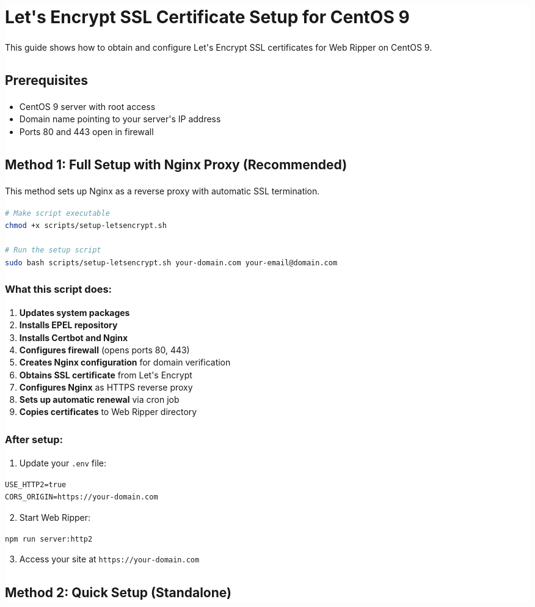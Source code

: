 # Let's Encrypt SSL Certificate Setup for CentOS 9

This guide shows how to obtain and configure Let's Encrypt SSL certificates for Web Ripper on CentOS 9.

## Prerequisites

- CentOS 9 server with root access
- Domain name pointing to your server's IP address
- Ports 80 and 443 open in firewall

## Method 1: Full Setup with Nginx Proxy (Recommended)

This method sets up Nginx as a reverse proxy with automatic SSL termination.

```bash
# Make script executable
chmod +x scripts/setup-letsencrypt.sh

# Run the setup script
sudo bash scripts/setup-letsencrypt.sh your-domain.com your-email@domain.com
```

### What this script does:

1. **Updates system packages**
2. **Installs EPEL repository**
3. **Installs Certbot and Nginx**
4. **Configures firewall** (opens ports 80, 443)
5. **Creates Nginx configuration** for domain verification
6. **Obtains SSL certificate** from Let's Encrypt
7. **Configures Nginx** as HTTPS reverse proxy
8. **Sets up automatic renewal** via cron job
9. **Copies certificates** to Web Ripper directory

### After setup:

1. Update your `.env` file:
```env
USE_HTTP2=true
CORS_ORIGIN=https://your-domain.com
```

2. Start Web Ripper:
```bash
npm run server:http2
```

3. Access your site at `https://your-domain.com`

## Method 2: Quick Setup (Standalone)

